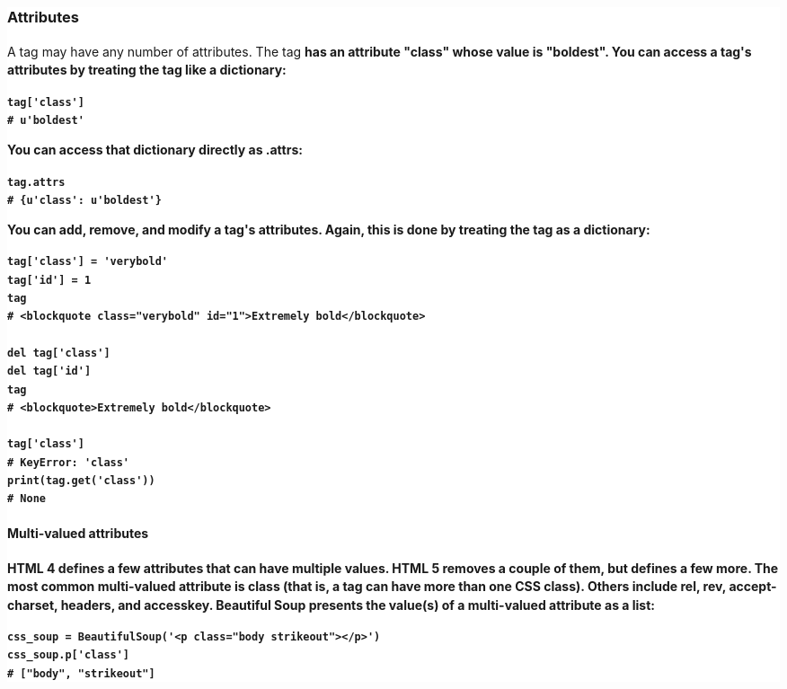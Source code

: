 
### Attributes

A tag may have any number of attributes. The tag <b class="boldest"> has an attribute "class" whose value is "boldest". You can access a tag's attributes by treating the tag like a dictionary:
    
    
    tag['class']
    # u'boldest'
    

You can access that dictionary directly as .attrs:
    
    
    tag.attrs
    # {u'class': u'boldest'}
    

You can add, remove, and modify a tag's attributes. Again, this is done by treating the tag as a dictionary:
    
    
    tag['class'] = 'verybold'
    tag['id'] = 1
    tag
    # <blockquote class="verybold" id="1">Extremely bold</blockquote>
    
    del tag['class']
    del tag['id']
    tag
    # <blockquote>Extremely bold</blockquote>
    
    tag['class']
    # KeyError: 'class'
    print(tag.get('class'))
    # None
    

#### Multi-valued attributes

HTML 4 defines a few attributes that can have multiple values. HTML 5 removes a couple of them, but defines a few more. The most common multi-valued attribute is class (that is, a tag can have more than one CSS class). Others include rel, rev, accept-charset, headers, and accesskey. Beautiful Soup presents the value(s) of a multi-valued attribute as a list:
    
    
    css_soup = BeautifulSoup('<p class="body strikeout"></p>')
    css_soup.p['class']
    # ["body", "strikeout"]
    